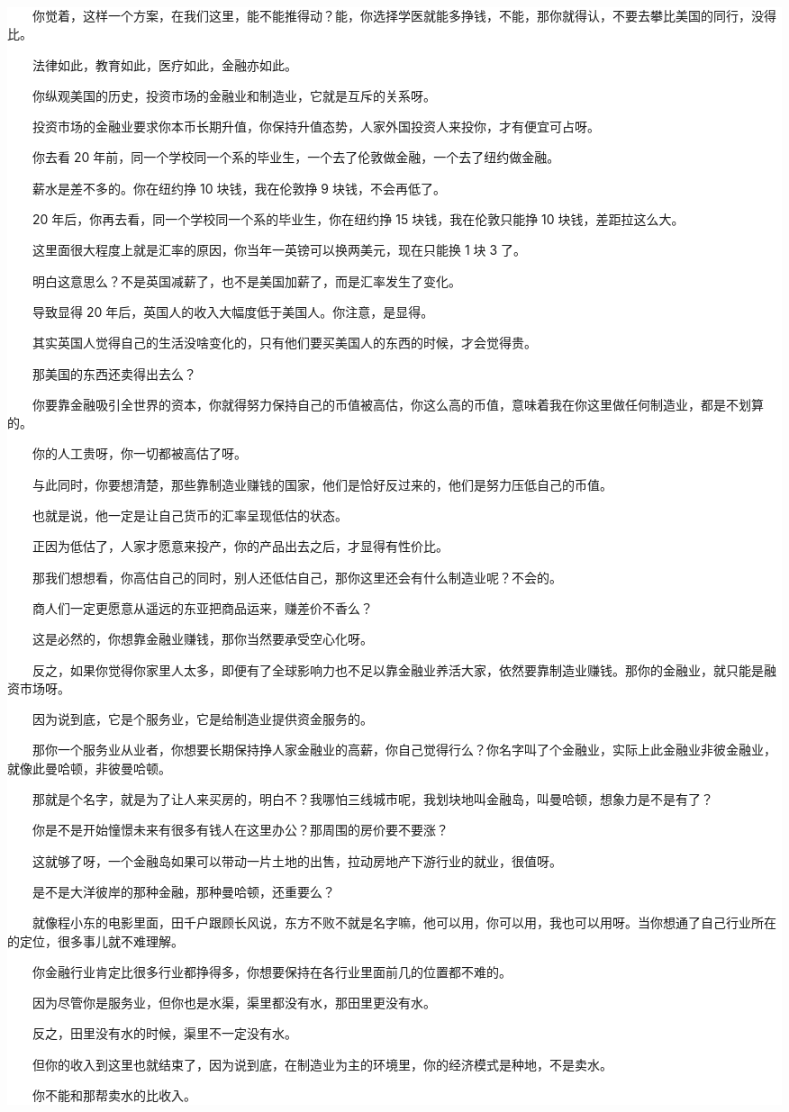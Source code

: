 　　你觉着，这样一个方案，在我们这里，能不能推得动？能，你选择学医就能多挣钱，不能，那你就得认，不要去攀比美国的同行，没得比。

　　法律如此，教育如此，医疗如此，金融亦如此。

　　你纵观美国的历史，投资市场的金融业和制造业，它就是互斥的关系呀。

　　投资市场的金融业要求你本币长期升值，你保持升值态势，人家外国投资人来投你，才有便宜可占呀。

　　你去看 20 年前，同一个学校同一个系的毕业生，一个去了伦敦做金融，一个去了纽约做金融。

　　薪水是差不多的。你在纽约挣 10 块钱，我在伦敦挣 9 块钱，不会再低了。

　　20 年后，你再去看，同一个学校同一个系的毕业生，你在纽约挣 15 块钱，我在伦敦只能挣 10 块钱，差距拉这么大。

　　这里面很大程度上就是汇率的原因，你当年一英镑可以换两美元，现在只能换 1 块 3 了。

　　明白这意思么？不是英国减薪了，也不是美国加薪了，而是汇率发生了变化。

　　导致显得 20 年后，英国人的收入大幅度低于美国人。你注意，是显得。

　　其实英国人觉得自己的生活没啥变化的，只有他们要买美国人的东西的时候，才会觉得贵。

　　那美国的东西还卖得出去么？

　　你要靠金融吸引全世界的资本，你就得努力保持自己的币值被高估，你这么高的币值，意味着我在你这里做任何制造业，都是不划算的。

　　你的人工贵呀，你一切都被高估了呀。

　　与此同时，你要想清楚，那些靠制造业赚钱的国家，他们是恰好反过来的，他们是努力压低自己的币值。

　　也就是说，他一定是让自己货币的汇率呈现低估的状态。

　　正因为低估了，人家才愿意来投产，你的产品出去之后，才显得有性价比。

　　那我们想想看，你高估自己的同时，别人还低估自己，那你这里还会有什么制造业呢？不会的。

　　商人们一定更愿意从遥远的东亚把商品运来，赚差价不香么？

　　这是必然的，你想靠金融业赚钱，那你当然要承受空心化呀。

　　反之，如果你觉得你家里人太多，即便有了全球影响力也不足以靠金融业养活大家，依然要靠制造业赚钱。那你的金融业，就只能是融资市场呀。

　　因为说到底，它是个服务业，它是给制造业提供资金服务的。

　　那你一个服务业从业者，你想要长期保持挣人家金融业的高薪，你自己觉得行么？你名字叫了个金融业，实际上此金融业非彼金融业，就像此曼哈顿，非彼曼哈顿。

　　那就是个名字，就是为了让人来买房的，明白不？我哪怕三线城市呢，我划块地叫金融岛，叫曼哈顿，想象力是不是有了？

　　你是不是开始憧憬未来有很多有钱人在这里办公？那周围的房价要不要涨？

　　这就够了呀，一个金融岛如果可以带动一片土地的出售，拉动房地产下游行业的就业，很值呀。

　　是不是大洋彼岸的那种金融，那种曼哈顿，还重要么？

　　就像程小东的电影里面，田千户跟顾长风说，东方不败不就是名字嘛，他可以用，你可以用，我也可以用呀。当你想通了自己行业所在的定位，很多事儿就不难理解。

　　你金融行业肯定比很多行业都挣得多，你想要保持在各行业里面前几的位置都不难的。

　　因为尽管你是服务业，但你也是水渠，渠里都没有水，那田里更没有水。

　　反之，田里没有水的时候，渠里不一定没有水。

　　但你的收入到这里也就结束了，因为说到底，在制造业为主的环境里，你的经济模式是种地，不是卖水。

　　你不能和那帮卖水的比收入。
